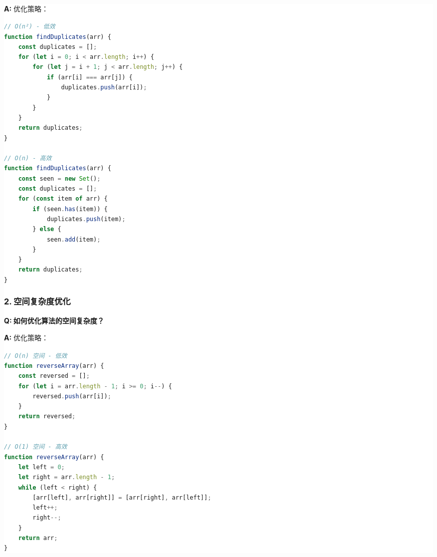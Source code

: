 **A:** 优化策略：
```javascript
// O(n²) - 低效
function findDuplicates(arr) {
    const duplicates = [];
    for (let i = 0; i < arr.length; i++) {
        for (let j = i + 1; j < arr.length; j++) {
            if (arr[i] === arr[j]) {
                duplicates.push(arr[i]);
            }
        }
    }
    return duplicates;
}

// O(n) - 高效
function findDuplicates(arr) {
    const seen = new Set();
    const duplicates = [];
    for (const item of arr) {
        if (seen.has(item)) {
            duplicates.push(item);
        } else {
            seen.add(item);
        }
    }
    return duplicates;
}
```

### 2. 空间复杂度优化
**Q: 如何优化算法的空间复杂度？**

**A:** 优化策略：
```javascript
// O(n) 空间 - 低效
function reverseArray(arr) {
    const reversed = [];
    for (let i = arr.length - 1; i >= 0; i--) {
        reversed.push(arr[i]);
    }
    return reversed;
}

// O(1) 空间 - 高效
function reverseArray(arr) {
    let left = 0;
    let right = arr.length - 1;
    while (left < right) {
        [arr[left], arr[right]] = [arr[right], arr[left]];
        left++;
        right--;
    }
    return arr;
}
```

